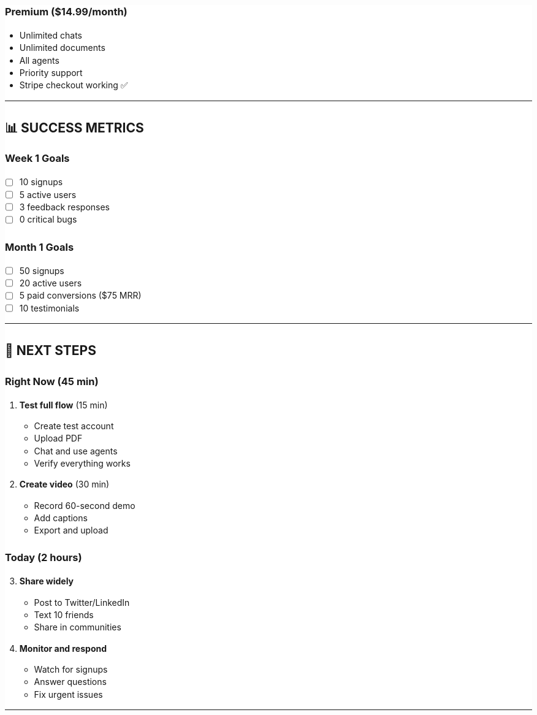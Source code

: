 ### Premium ($14.99/month)
- Unlimited chats
- Unlimited documents
- All agents
- Priority support
- Stripe checkout working ✅

---

## 📊 SUCCESS METRICS

### Week 1 Goals
- [ ] 10 signups
- [ ] 5 active users
- [ ] 3 feedback responses
- [ ] 0 critical bugs

### Month 1 Goals
- [ ] 50 signups
- [ ] 20 active users
- [ ] 5 paid conversions ($75 MRR)
- [ ] 10 testimonials

---

## 🎯 NEXT STEPS

### Right Now (45 min)
1. **Test full flow** (15 min)
   - Create test account
   - Upload PDF
   - Chat and use agents
   - Verify everything works

2. **Create video** (30 min)
   - Record 60-second demo
   - Add captions
   - Export and upload

### Today (2 hours)
3. **Share widely**
   - Post to Twitter/LinkedIn
   - Text 10 friends
   - Share in communities

4. **Monitor and respond**
   - Watch for signups
   - Answer questions
   - Fix urgent issues

---